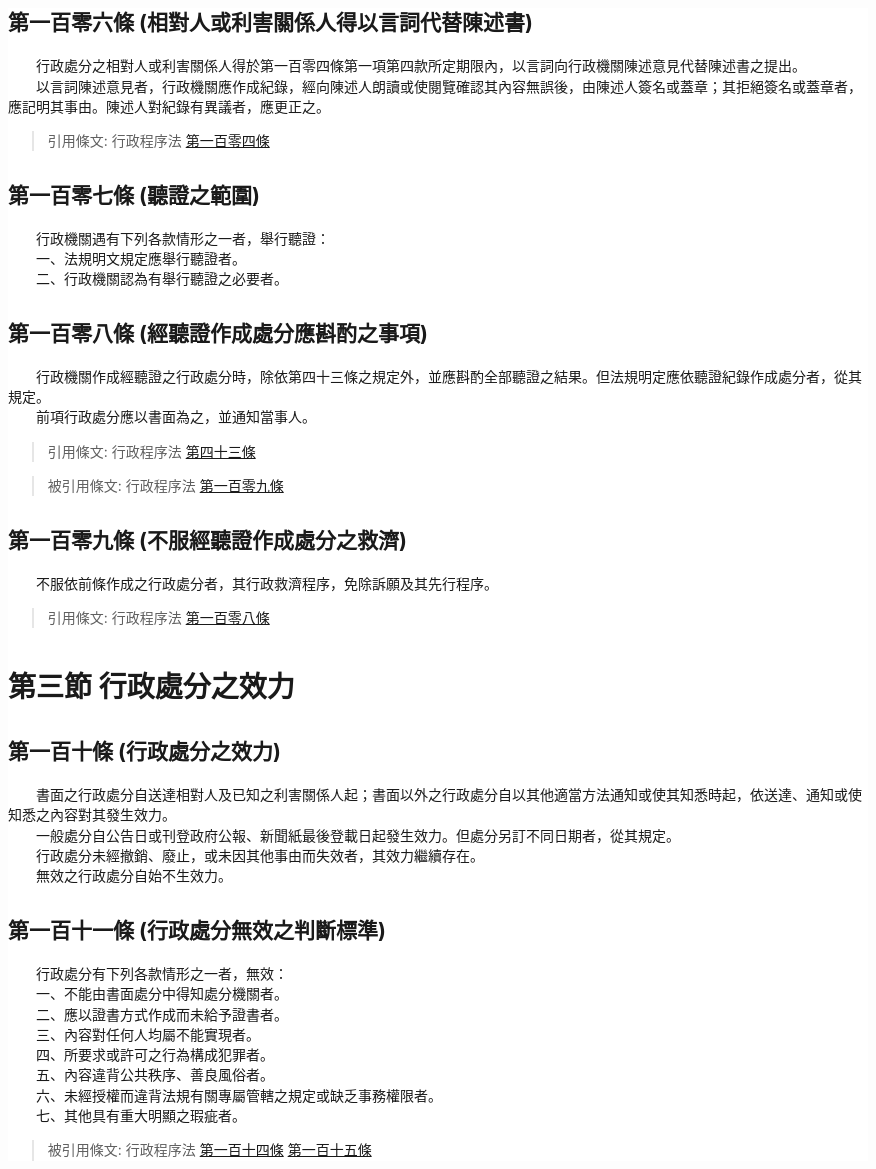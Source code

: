 
第一百零六條 (相對人或利害關係人得以言詞代替陳述書)
---------------------------------------------------
　　行政處分之相對人或利害關係人得於第一百零四條第一項第四款所定期限內，以言詞向行政機關陳述意見代替陳述書之提出。  
　　以言詞陳述意見者，行政機關應作成紀錄，經向陳述人朗讀或使閱覽確認其內容無誤後，由陳述人簽名或蓋章；其拒絕簽名或蓋章者，應記明其事由。陳述人對紀錄有異議者，應更正之。  
> 引用條文: 行政程序法 [第一百零四條](../../法務/法律事務/行政程序法.md#第一百零四條-通知相對人陳述意見之方式)



第一百零七條 (聽證之範圍)
-------------------------
　　行政機關遇有下列各款情形之一者，舉行聽證：  
　　一、法規明文規定應舉行聽證者。  
　　二、行政機關認為有舉行聽證之必要者。  


第一百零八條 (經聽證作成處分應斟酌之事項)
-----------------------------------------
　　行政機關作成經聽證之行政處分時，除依第四十三條之規定外，並應斟酌全部聽證之結果。但法規明定應依聽證紀錄作成處分者，從其規定。  
　　前項行政處分應以書面為之，並通知當事人。  
> 引用條文: 行政程序法 [第四十三條](../../法務/法律事務/行政程序法.md#第四十三條-行政機關採證之法則)

> 被引用條文: 行政程序法 [第一百零九條](../../法務/法律事務/行政程序法.md#第一百零九條-不服經聽證作成處分之救濟)



第一百零九條 (不服經聽證作成處分之救濟)
---------------------------------------
　　不服依前條作成之行政處分者，其行政救濟程序，免除訴願及其先行程序。  
> 引用條文: 行政程序法 [第一百零八條](../../法務/法律事務/行政程序法.md#第一百零八條-經聽證作成處分應斟酌之事項)



第三節  行政處分之效力
======================
第一百十條 (行政處分之效力)
---------------------------
　　書面之行政處分自送達相對人及已知之利害關係人起；書面以外之行政處分自以其他適當方法通知或使其知悉時起，依送達、通知或使知悉之內容對其發生效力。  
　　一般處分自公告日或刊登政府公報、新聞紙最後登載日起發生效力。但處分另訂不同日期者，從其規定。  
　　行政處分未經撤銷、廢止，或未因其他事由而失效者，其效力繼續存在。  
　　無效之行政處分自始不生效力。  


第一百十一條 (行政處分無效之判斷標準)
-------------------------------------
　　行政處分有下列各款情形之一者，無效：  
　　一、不能由書面處分中得知處分機關者。  
　　二、應以證書方式作成而未給予證書者。  
　　三、內容對任何人均屬不能實現者。  
　　四、所要求或許可之行為構成犯罪者。  
　　五、內容違背公共秩序、善良風俗者。  
　　六、未經授權而違背法規有關專屬管轄之規定或缺乏事務權限者。  
　　七、其他具有重大明顯之瑕疵者。  
> 被引用條文: 行政程序法 [第一百十四條](../../法務/法律事務/行政程序法.md#第一百十四條-瑕疵行政處分之補正) [第一百十五條](../../法務/法律事務/行政程序法.md#第一百十五條-違反土地管轄之效果)

